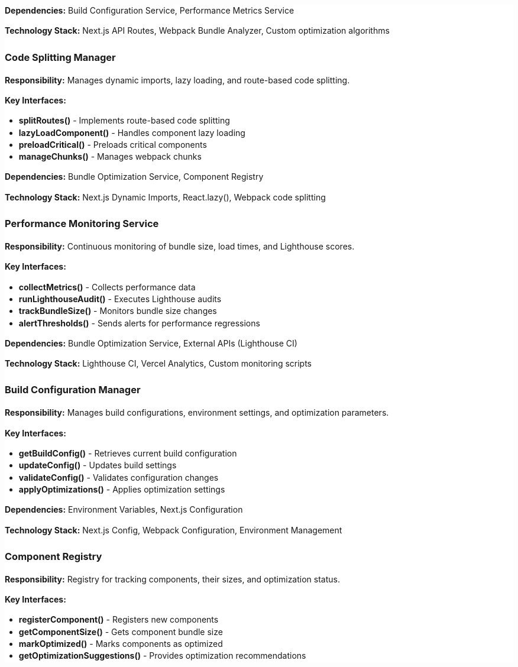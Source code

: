 **Dependencies:** Build Configuration Service, Performance Metrics Service

**Technology Stack:** Next.js API Routes, Webpack Bundle Analyzer, Custom optimization algorithms

### **Code Splitting Manager**

**Responsibility:** Manages dynamic imports, lazy loading, and route-based code splitting.

**Key Interfaces:**
- **splitRoutes()** - Implements route-based code splitting
- **lazyLoadComponent()** - Handles component lazy loading
- **preloadCritical()** - Preloads critical components
- **manageChunks()** - Manages webpack chunks

**Dependencies:** Bundle Optimization Service, Component Registry

**Technology Stack:** Next.js Dynamic Imports, React.lazy(), Webpack code splitting

### **Performance Monitoring Service**

**Responsibility:** Continuous monitoring of bundle size, load times, and Lighthouse scores.

**Key Interfaces:**
- **collectMetrics()** - Collects performance data
- **runLighthouseAudit()** - Executes Lighthouse audits
- **trackBundleSize()** - Monitors bundle size changes
- **alertThresholds()** - Sends alerts for performance regressions

**Dependencies:** Bundle Optimization Service, External APIs (Lighthouse CI)

**Technology Stack:** Lighthouse CI, Vercel Analytics, Custom monitoring scripts

### **Build Configuration Manager**

**Responsibility:** Manages build configurations, environment settings, and optimization parameters.

**Key Interfaces:**
- **getBuildConfig()** - Retrieves current build configuration
- **updateConfig()** - Updates build settings
- **validateConfig()** - Validates configuration changes
- **applyOptimizations()** - Applies optimization settings

**Dependencies:** Environment Variables, Next.js Configuration

**Technology Stack:** Next.js Config, Webpack Configuration, Environment Management

### **Component Registry**

**Responsibility:** Registry for tracking components, their sizes, and optimization status.

**Key Interfaces:**
- **registerComponent()** - Registers new components
- **getComponentSize()** - Gets component bundle size
- **markOptimized()** - Marks components as optimized
- **getOptimizationSuggestions()** - Provides optimization recommendations
